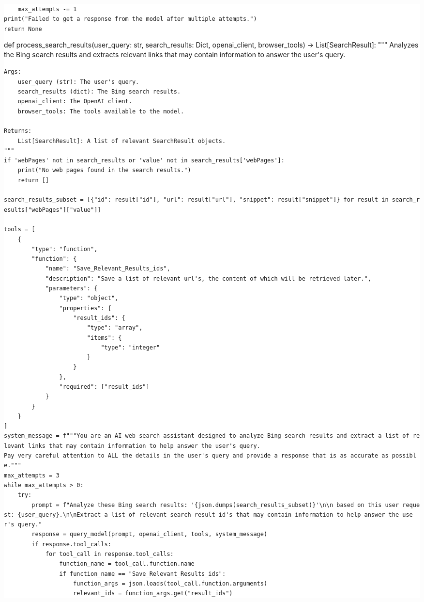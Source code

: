         max_attempts -= 1
    print("Failed to get a response from the model after multiple attempts.")
    return None


def process_search_results(user_query: str, search_results: Dict, openai_client, browser_tools) -> List[SearchResult]:
    """
    Analyzes the Bing search results and extracts relevant links that may contain information to answer the user's query.

    Args:
        user_query (str): The user's query.
        search_results (dict): The Bing search results.
        openai_client: The OpenAI client.
        browser_tools: The tools available to the model.

    Returns:
        List[SearchResult]: A list of relevant SearchResult objects.
    """
    if 'webPages' not in search_results or 'value' not in search_results['webPages']:
        print("No web pages found in the search results.")
        return []

    search_results_subset = [{"id": result["id"], "url": result["url"], "snippet": result["snippet"]} for result in search_results["webPages"]["value"]]

    tools = [
        {
            "type": "function",
            "function": {
                "name": "Save_Relevant_Results_ids",
                "description": "Save a list of relevant url's, the content of which will be retrieved later.",
                "parameters": {
                    "type": "object",
                    "properties": {
                        "result_ids": {
                            "type": "array",
                            "items": {
                                "type": "integer"
                            }
                        }
                    },
                    "required": ["result_ids"]
                }
            }
        }
    ]
    system_message = f"""You are an AI web search assistant designed to analyze Bing search results and extract a list of relevant links that may contain information to help answer the user's query.
    Pay very careful attention to ALL the details in the user's query and provide a response that is as accurate as possible."""
    max_attempts = 3
    while max_attempts > 0:
        try:
            prompt = f"Analyze these Bing search results: '{json.dumps(search_results_subset)}'\n\n based on this user request: {user_query}.\n\nExtract a list of relevant search result id's that may contain information to help answer the user's query."
            response = query_model(prompt, openai_client, tools, system_message)
            if response.tool_calls:
                for tool_call in response.tool_calls:
                    function_name = tool_call.function.name
                    if function_name == "Save_Relevant_Results_ids":
                        function_args = json.loads(tool_call.function.arguments)
                        relevant_ids = function_args.get("result_ids")